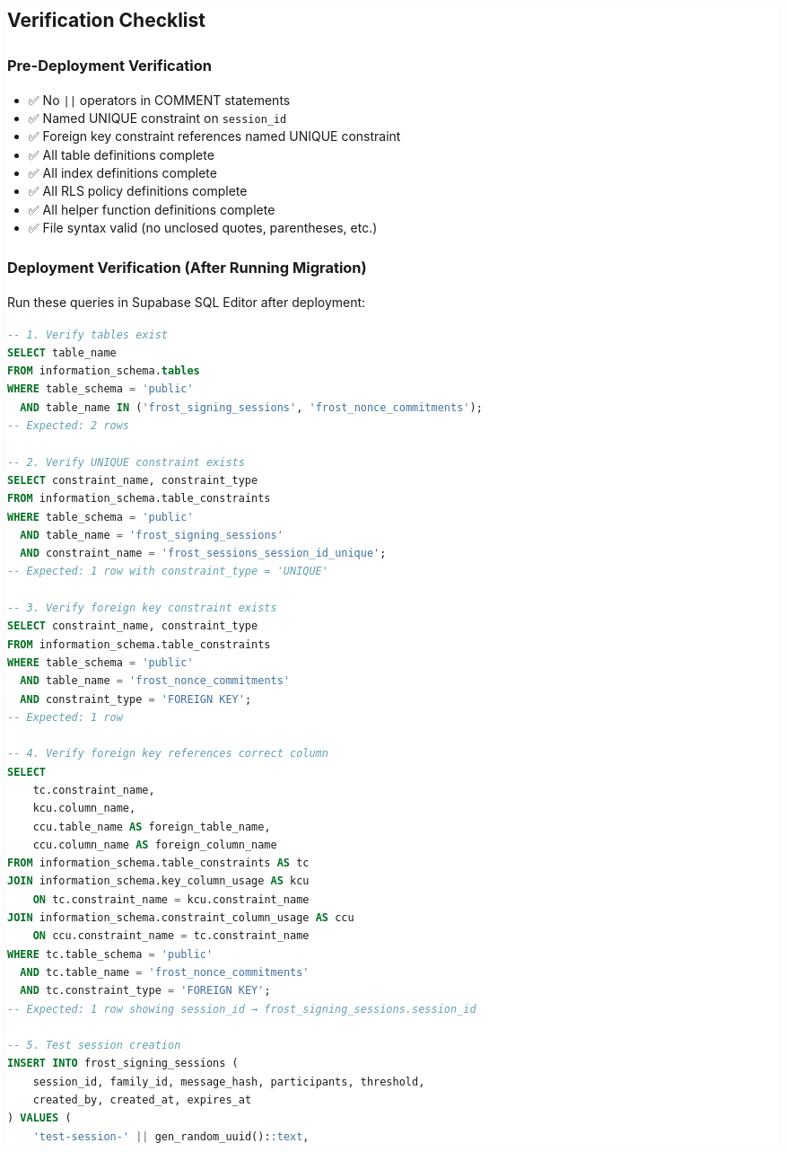 ## Verification Checklist

### Pre-Deployment Verification

- ✅ No `||` operators in COMMENT statements
- ✅ Named UNIQUE constraint on `session_id`
- ✅ Foreign key constraint references named UNIQUE constraint
- ✅ All table definitions complete
- ✅ All index definitions complete
- ✅ All RLS policy definitions complete
- ✅ All helper function definitions complete
- ✅ File syntax valid (no unclosed quotes, parentheses, etc.)

### Deployment Verification (After Running Migration)

Run these queries in Supabase SQL Editor after deployment:

```sql
-- 1. Verify tables exist
SELECT table_name 
FROM information_schema.tables 
WHERE table_schema = 'public' 
  AND table_name IN ('frost_signing_sessions', 'frost_nonce_commitments');
-- Expected: 2 rows

-- 2. Verify UNIQUE constraint exists
SELECT constraint_name, constraint_type
FROM information_schema.table_constraints
WHERE table_schema = 'public'
  AND table_name = 'frost_signing_sessions'
  AND constraint_name = 'frost_sessions_session_id_unique';
-- Expected: 1 row with constraint_type = 'UNIQUE'

-- 3. Verify foreign key constraint exists
SELECT constraint_name, constraint_type
FROM information_schema.table_constraints
WHERE table_schema = 'public'
  AND table_name = 'frost_nonce_commitments'
  AND constraint_type = 'FOREIGN KEY';
-- Expected: 1 row

-- 4. Verify foreign key references correct column
SELECT
    tc.constraint_name,
    kcu.column_name,
    ccu.table_name AS foreign_table_name,
    ccu.column_name AS foreign_column_name
FROM information_schema.table_constraints AS tc
JOIN information_schema.key_column_usage AS kcu
    ON tc.constraint_name = kcu.constraint_name
JOIN information_schema.constraint_column_usage AS ccu
    ON ccu.constraint_name = tc.constraint_name
WHERE tc.table_schema = 'public'
  AND tc.table_name = 'frost_nonce_commitments'
  AND tc.constraint_type = 'FOREIGN KEY';
-- Expected: 1 row showing session_id → frost_signing_sessions.session_id

-- 5. Test session creation
INSERT INTO frost_signing_sessions (
    session_id, family_id, message_hash, participants, threshold, 
    created_by, created_at, expires_at
) VALUES (
    'test-session-' || gen_random_uuid()::text,
```